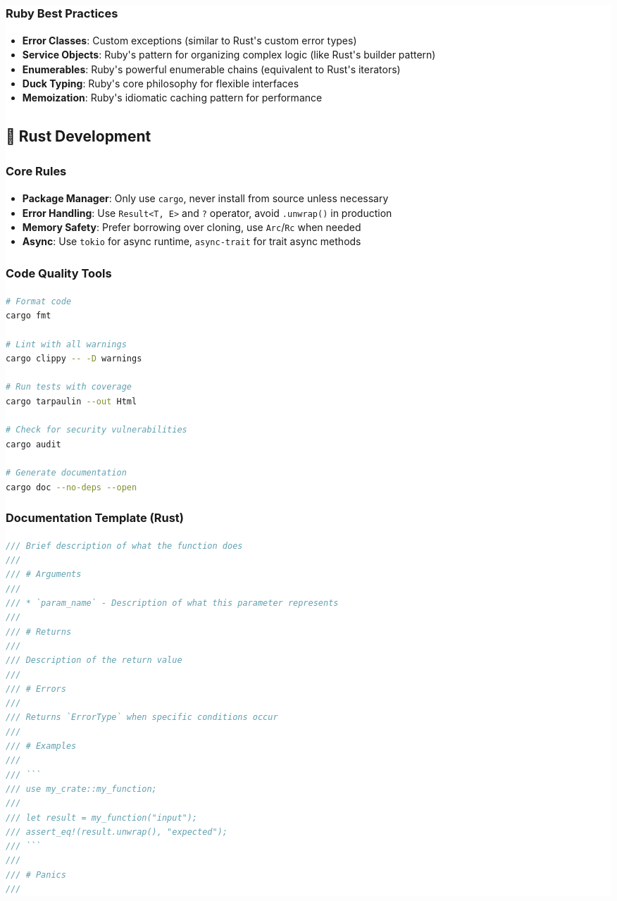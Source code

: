 ### Ruby Best Practices

- **Error Classes**: Custom exceptions (similar to Rust's custom error types)
- **Service Objects**: Ruby's pattern for organizing complex logic (like Rust's builder pattern)
- **Enumerables**: Ruby's powerful enumerable chains (equivalent to Rust's iterators)
- **Duck Typing**: Ruby's core philosophy for flexible interfaces
- **Memoization**: Ruby's idiomatic caching pattern for performance

## 🦀 Rust Development

### Core Rules

- **Package Manager**: Only use `cargo`, never install from source unless necessary
- **Error Handling**: Use `Result<T, E>` and `?` operator, avoid `.unwrap()` in production
- **Memory Safety**: Prefer borrowing over cloning, use `Arc`/`Rc` when needed
- **Async**: Use `tokio` for async runtime, `async-trait` for trait async methods

### Code Quality Tools

```bash
# Format code
cargo fmt

# Lint with all warnings
cargo clippy -- -D warnings

# Run tests with coverage
cargo tarpaulin --out Html

# Check for security vulnerabilities
cargo audit

# Generate documentation
cargo doc --no-deps --open
```

### Documentation Template (Rust)

```rust
/// Brief description of what the function does
///
/// # Arguments
///
/// * `param_name` - Description of what this parameter represents
///
/// # Returns
///
/// Description of the return value
///
/// # Errors
///
/// Returns `ErrorType` when specific conditions occur
///
/// # Examples
///
/// ```
/// use my_crate::my_function;
///
/// let result = my_function("input");
/// assert_eq!(result.unwrap(), "expected");
/// ```
///
/// # Panics
///
```